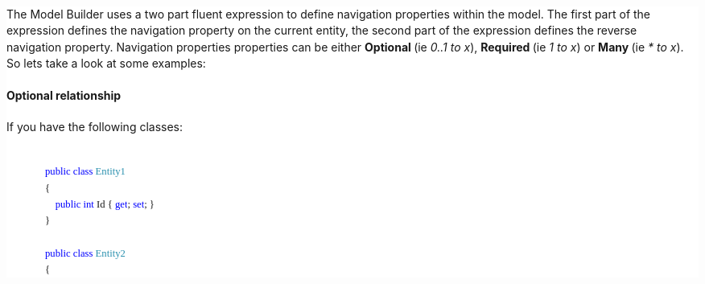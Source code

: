 The Model Builder uses a two part fluent expression to define navigation properties within the model. The first part of the expression defines the navigation property on the current entity, the second part of the&nbsp;expression&nbsp;defines the reverse navigation&nbsp;property. Navigation properties properties can be either <b>Optional </b>(ie <i>0..1 to x</i>), <b>Required </b>(ie <i>1 to x</i>) or <b>Many </b>(ie <i>* to x</i>). So lets take a look at some examples:<br />
<h4>






<span style="background-color: white;">Optional relationship</span></h4>
<span style="background-color: white;">If you have the following classes:</span><br />
<div class="separator" style="clear: both; text-align: left;">
<br /></div>
<div class="separator" style="clear: both; text-align: left;">
</div>
<div class="MsoNormal" style="margin-bottom: 0.0001pt;">
</div>
<div class="MsoNormal" style="margin: 0cm 0cm 0.0001pt 36pt;">
<span style="background-color: white; color: blue; font-family: Consolas; font-size: 9.5pt;">public</span><span style="background-color: white; font-family: Consolas; font-size: 9.5pt;"> </span><span style="background-color: white; color: blue; font-family: Consolas; font-size: 9.5pt;">class</span><span style="background-color: white; font-family: Consolas; font-size: 9.5pt;"> </span><span style="background-color: white; color: #2b91af; font-family: Consolas; font-size: 9.5pt;">Entity1</span><span style="background-color: white; font-family: Consolas; font-size: 9.5pt;"><o:p></o:p></span></div>
<div class="MsoNormal" style="margin: 0cm 0cm 0.0001pt 36pt;">
<span style="background-color: white; font-family: Consolas; font-size: 9.5pt;">{<o:p></o:p></span></div>
<div class="MsoNormal" style="margin: 0cm 0cm 0.0001pt 36pt;">
<span style="background-color: white; font-family: Consolas; font-size: 9.5pt;">&nbsp;&nbsp;&nbsp; </span><span style="background-color: white; color: blue; font-family: Consolas; font-size: 9.5pt;">public</span><span style="background-color: white; font-family: Consolas; font-size: 9.5pt;"> </span><span style="background-color: white; color: blue; font-family: Consolas; font-size: 9.5pt;">int</span><span style="background-color: white; font-family: Consolas; font-size: 9.5pt;"> Id { </span><span style="background-color: white; color: blue; font-family: Consolas; font-size: 9.5pt;">get</span><span style="background-color: white; font-family: Consolas; font-size: 9.5pt;">; </span><span style="background-color: white; color: blue; font-family: Consolas; font-size: 9.5pt;">set</span><span style="background-color: white; font-family: Consolas; font-size: 9.5pt;">; }<o:p></o:p></span></div>
<div class="MsoNormal" style="margin: 0cm 0cm 0.0001pt 36pt;">
<span style="background-color: white; font-family: Consolas; font-size: 9.5pt;">}<o:p></o:p></span></div>
<div class="MsoNormal" style="margin: 0cm 0cm 0.0001pt 36pt;">
<br /></div>
<div class="MsoNormal" style="margin: 0cm 0cm 0.0001pt 36pt;">
<span style="background-color: white; color: blue; font-family: Consolas; font-size: 9.5pt;">public</span><span style="background-color: white; font-family: Consolas; font-size: 9.5pt;"> </span><span style="background-color: white; color: blue; font-family: Consolas; font-size: 9.5pt;">class</span><span style="background-color: white; font-family: Consolas; font-size: 9.5pt;"> </span><span style="background-color: white; color: #2b91af; font-family: Consolas; font-size: 9.5pt;">Entity2</span><span style="background-color: white; font-family: Consolas; font-size: 9.5pt;"><o:p></o:p></span></div>
<div class="MsoNormal" style="margin: 0cm 0cm 0.0001pt 36pt;">
<span style="background-color: white; font-family: Consolas; font-size: 9.5pt;">{<o:p></o:p></span></div>
<div class="MsoNormal" style="margin: 0cm 0cm 0.0001pt 36pt;">